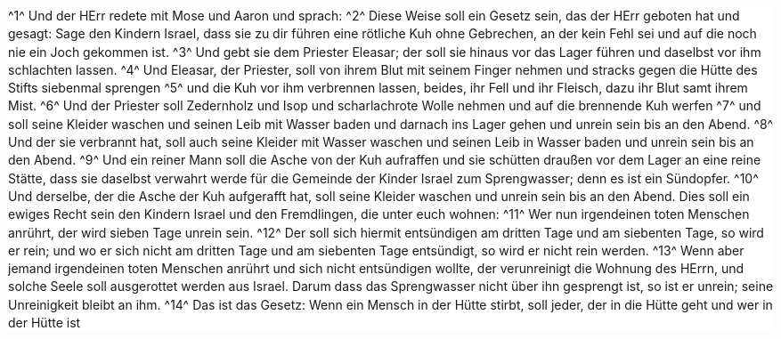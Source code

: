^1^ Und der HErr redete mit Mose und Aaron und sprach: ^2^ Diese Weise soll ein Gesetz sein, das der HErr geboten hat und gesagt: Sage den Kindern Israel, dass sie zu dir führen eine rötliche Kuh ohne Gebrechen, an der kein Fehl sei und auf die noch nie ein Joch gekommen ist. ^3^ Und gebt sie dem Priester Eleasar; der soll sie hinaus vor das Lager führen und daselbst vor ihm schlachten lassen. ^4^ Und Eleasar, der Priester, soll von ihrem Blut mit seinem Finger nehmen und stracks gegen die Hütte des Stifts siebenmal sprengen ^5^ und die Kuh vor ihm verbrennen lassen, beides, ihr Fell und ihr Fleisch, dazu ihr Blut samt ihrem Mist. ^6^ Und der Priester soll Zedernholz und Isop und scharlachrote Wolle nehmen und auf die brennende Kuh werfen ^7^ und soll seine Kleider waschen und seinen Leib mit Wasser baden und darnach ins Lager gehen und unrein sein bis an den Abend. ^8^ Und der sie verbrannt hat, soll auch seine Kleider mit Wasser waschen und seinen Leib in Wasser baden und unrein sein bis an den Abend. ^9^ Und ein reiner Mann soll die Asche von der Kuh aufraffen und sie schütten draußen vor dem Lager an eine reine Stätte, dass sie daselbst verwahrt werde für die Gemeinde der Kinder Israel zum Sprengwasser; denn es ist ein Sündopfer. ^10^ Und derselbe, der die Asche der Kuh aufgerafft hat, soll seine Kleider waschen und unrein sein bis an den Abend. Dies soll ein ewiges Recht sein den Kindern Israel und den Fremdlingen, die unter euch wohnen: ^11^ Wer nun irgendeinen toten Menschen anrührt, der wird sieben Tage unrein sein. ^12^ Der soll sich hiermit entsündigen am dritten Tage und am siebenten Tage, so wird er rein; und wo er sich nicht am dritten Tage und am siebenten Tage entsündigt, so wird er nicht rein werden. ^13^ Wenn aber jemand irgendeinen toten Menschen anrührt und sich nicht entsündigen wollte, der verunreinigt die Wohnung des HErrn, und solche Seele soll ausgerottet werden aus Israel. Darum dass das Sprengwasser nicht über ihn gesprengt ist, so ist er unrein; seine Unreinigkeit bleibt an ihm. ^14^ Das ist das Gesetz: Wenn ein Mensch in der Hütte stirbt, soll jeder, der in die Hütte geht und wer in der Hütte ist